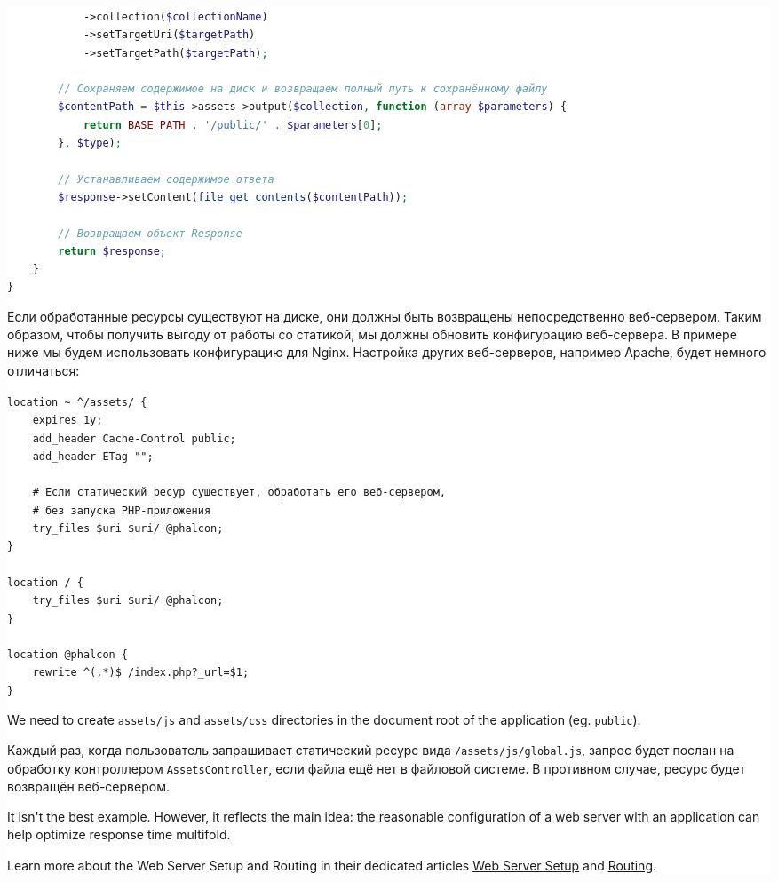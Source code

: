 ```php
            ->collection($collectionName)
            ->setTargetUri($targetPath)
            ->setTargetPath($targetPath);

        // Сохраняем содержимое на диск и возвращаем полный путь к сохранённому файлу
        $contentPath = $this->assets->output($collection, function (array $parameters) {
            return BASE_PATH . '/public/' . $parameters[0];
        }, $type);

        // Устанавливаем содержимое ответа
        $response->setContent(file_get_contents($contentPath));

        // Возвращаем объект Response
        return $response;
    }
}
```

Если обработанные ресурсы существуют на диске, они должны быть возвращены непосредственно веб-сервером. Таким образом, чтобы получить выгоду от работы со статикой, мы должны обновить конфигурацию веб-сервера. В примере ниже мы будем использовать конфигурацию для Nginx. Настройка других веб-серверов, например Apache, будет немного отличаться:

```nginx
location ~ ^/assets/ {
    expires 1y;
    add_header Cache-Control public;
    add_header ETag "";

    # Если статический ресур существует, обработать его веб-сервером,
    # без запуска PHP-приложения
    try_files $uri $uri/ @phalcon;
}

location / {
    try_files $uri $uri/ @phalcon;
}

location @phalcon {
    rewrite ^(.*)$ /index.php?_url=$1;
}
```

We need to create `assets/js` and `assets/css` directories in the document root of the application (eg. `public`).

Каждый раз, когда пользователь запрашивает статический ресурс вида `/assets/js/global.js`, запрос будет послан на обработку контроллером `AssetsController`, если файла ещё нет в файловой системе. В противном случае, ресурс будет возвращён веб-сервером.

It isn't the best example. However, it reflects the main idea: the reasonable configuration of a web server with an application can help optimize response time multifold.

Learn more about the Web Server Setup and Routing in their dedicated articles [Web Server Setup](/3.4/en/webserver-setup) and [Routing](/3.4/en/routing).